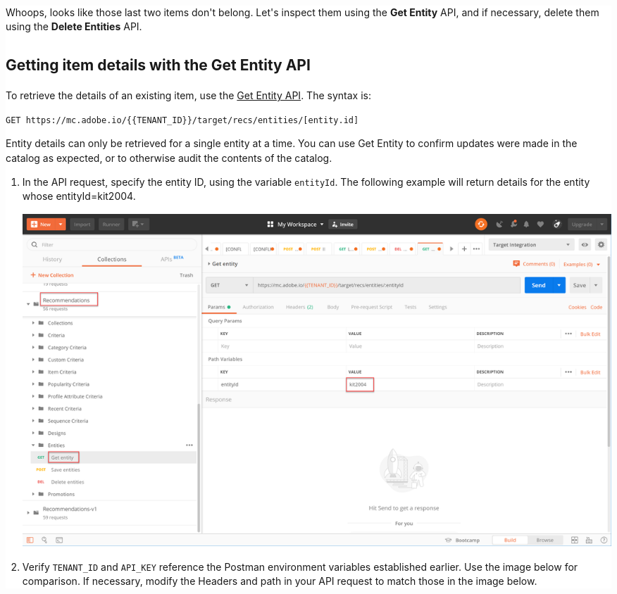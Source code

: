 Whoops, looks like those last two items don't belong. Let's inspect them using the **Get Entity** API, and if necessary, delete them using the **Delete Entities** API.

## Getting item details with the Get Entity API

To retrieve the details of an existing item, use the [Get Entity API](https://developers.adobetarget.com/api/recommendations/#operation/getEntity). The syntax is:

```
GET https://mc.adobe.io/{{TENANT_ID}}/target/recs/entities/[entity.id]
```

Entity details can only be retrieved for a single entity at a time. You can use Get Entity to confirm updates were made in the catalog as expected, or to otherwise audit the contents of the catalog.

1. In the API request, specify the entity ID, using the variable `entityId`. The following example will return details for the entity whose entityId=kit2004.

   ![GetEntity1](assets/GetEntity1.png)

2. Verify `TENANT_ID` and `API_KEY` reference the Postman environment variables established earlier. Use the image below for comparison. If necessary, modify the Headers and path in your API request to match those in the image below.
